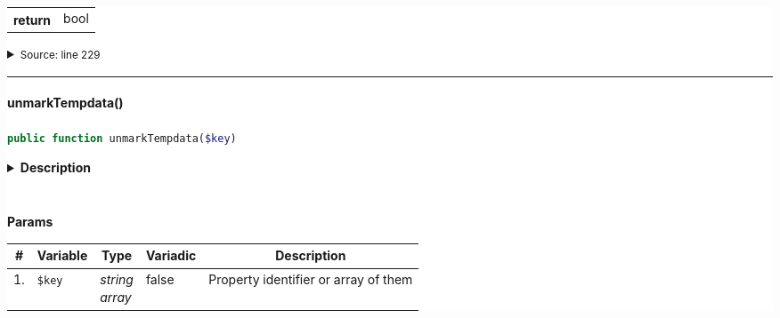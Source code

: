 
</tbody>
</table>



<table>
<tr>
<th style="vertical-align:top;">return</th>
<td>bool
</td>
</tr>
</table>





<details><summary><small>Source: line 229</small></summary></details>


<hr>

#### unmarkTempdata()

```php
public function unmarkTempdata($key)
```

<details><summary style="margin-bottom:12px;"><strong>Description</strong></summary></details>



<table style="text-align:left">
</table>


**Params**

<table>
<thead>
<tr>
<th>#</th>
<th>Variable</th>
<th>Type</th>
<th>Variadic</th>
<th>Description</th>
</tr>
</thead>
<tbody>

<tr>
<td>1.</td>
<td><code>$key</code></td>
<td><em>string<br>array
</em></td>
<td>false</td>
<td>Property identifier or array of them</td>
</tr>

